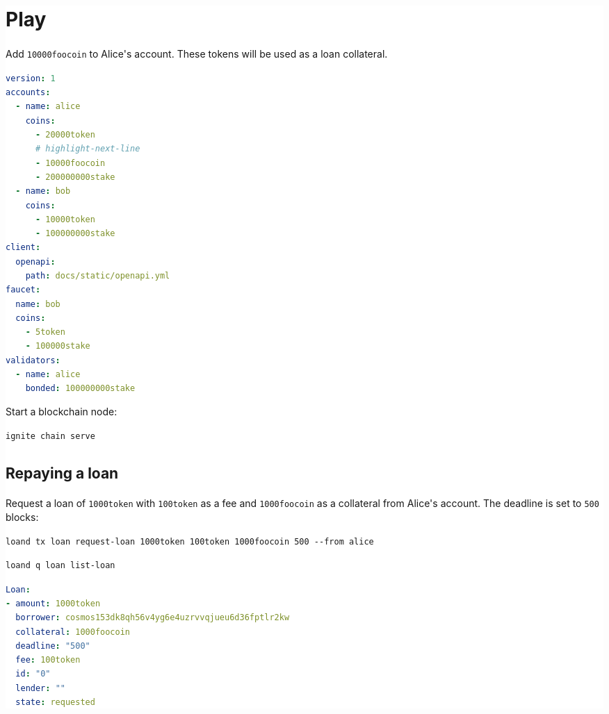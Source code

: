 # Play

Add `10000foocoin` to Alice's account. These tokens will be used as a loan
collateral.

```yml
version: 1
accounts:
  - name: alice
    coins:
      - 20000token
      # highlight-next-line
      - 10000foocoin
      - 200000000stake
  - name: bob
    coins:
      - 10000token
      - 100000000stake
client:
  openapi:
    path: docs/static/openapi.yml
faucet:
  name: bob
  coins:
    - 5token
    - 100000stake
validators:
  - name: alice
    bonded: 100000000stake
```

Start a blockchain node:

```
ignite chain serve
```

## Repaying a loan

Request a loan of `1000token` with `100token` as a fee and `1000foocoin` as a
collateral from Alice's account. The deadline is set to `500` blocks:

```
loand tx loan request-loan 1000token 100token 1000foocoin 500 --from alice
```

```
loand q loan list-loan
```

```yml
Loan:
- amount: 1000token
  borrower: cosmos153dk8qh56v4yg6e4uzrvvqjueu6d36fptlr2kw
  collateral: 1000foocoin
  deadline: "500"
  fee: 100token
  id: "0"
  lender: ""
  state: requested
```
